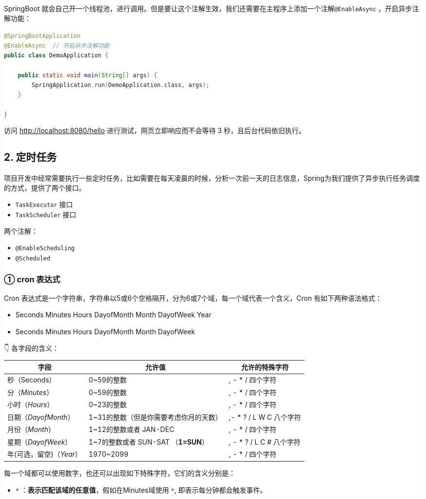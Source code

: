 SpringBoot 就会自己开一个线程池，进行调用。但是要让这个注解生效，我们还需要在主程序上添加一个注解`@EnableAsync` ，开启异步注解功能：

```java
@SpringBootApplication
@EnableAsync  // 开启异步注解功能
public class DemoApplication {

    public static void main(String[] args) {
        SpringApplication.run(DemoApplication.class, args);
    }

}
```

访问 [http://localhost:8080/hello](http://localhost:8080/hello) 进行测试，网页立即响应而不会等待 3 秒，且后台代码依旧执行。

## 2. 定时任务

项目开发中经常需要执行一些定时任务，比如需要在每天凌晨的时候，分析一次前一天的日志信息，Spring为我们提供了异步执行任务调度的方式，提供了两个接口。

- `TaskExecutor` 接口
- `TaskScheduler` 接口

两个注解：

- `@EnableScheduling`
- `@Scheduled`

### ① cron 表达式

Cron 表达式是一个字符串，字符串以5或6个空格隔开，分为6或7个域，每一个域代表一个含义，Cron 有如下两种语法格式：

- Seconds Minutes Hours DayofMonth Month DayofWeek Year

- Seconds Minutes Hours DayofMonth Month DayofWeek

👇 各字段的含义：

| 字段                     | 允许值                                 | 允许的特殊字符             |
| ------------------------ | -------------------------------------- | -------------------------- |
| 秒（Seconds）            | 0~59的整数                             | , - * /   四个字符         |
| 分（*Minutes*）          | 0~59的整数                             | , - * /   四个字符         |
| 小时（*Hours*）          | 0~23的整数                             | , - * /   四个字符         |
| 日期（*DayofMonth*）     | 1~31的整数（但是你需要考虑你月的天数） | ,- * ? / L W C   八个字符  |
| 月份（*Month*）          | 1~12的整数或者 JAN-DEC                 | , - * /   四个字符         |
| 星期（*DayofWeek*）      | 1~7的整数或者 SUN-SAT （**1=SUN**）    | , - * ? / L C #   八个字符 |
| 年(可选，留空)（*Year*） | 1970~2099                              | , - * /   四个字符         |

每一个域都可以使用数字，也还可以出现如下特殊字符，它们的含义分别是： 

- `*` ：**表示匹配该域的任意值**，假如在Minutes域使用 `*`, 即表示每分钟都会触发事件。
